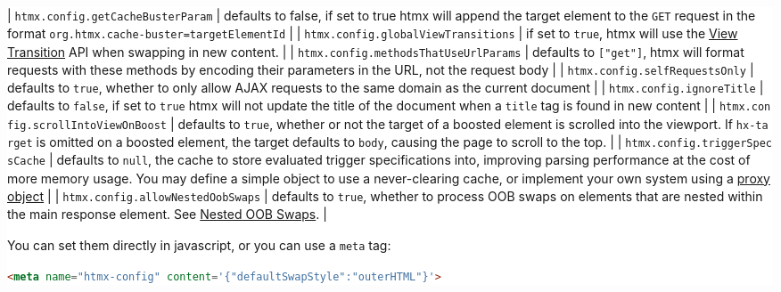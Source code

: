 | `htmx.config.getCacheBusterParam`     | defaults to false, if set to true htmx will append the target element to the `GET` request in the format `org.htmx.cache-buster=targetElementId`                           |
| `htmx.config.globalViewTransitions`   | if set to `true`, htmx will use the [View Transition](https://developer.mozilla.org/en-US/docs/Web/API/View_Transitions_API) API when swapping in new content.             |
| `htmx.config.methodsThatUseUrlParams` | defaults to `["get"]`, htmx will format requests with these methods by encoding their parameters in the URL, not the request body                                          |
| `htmx.config.selfRequestsOnly`        | defaults to `true`, whether to only allow AJAX requests to the same domain as the current document                                                             |
| `htmx.config.ignoreTitle`             | defaults to `false`, if set to `true` htmx will not update the title of the document when a `title` tag is found in new content                                            |
| `htmx.config.scrollIntoViewOnBoost`   | defaults to `true`, whether or not the target of a boosted element is scrolled into the viewport. If `hx-target` is omitted on a boosted element, the target defaults to `body`, causing the page to scroll to the top. |
| `htmx.config.triggerSpecsCache`       | defaults to `null`, the cache to store evaluated trigger specifications into, improving parsing performance at the cost of more memory usage. You may define a simple object to use a never-clearing cache, or implement your own system using a [proxy object](https://developer.mozilla.org/docs/Web/JavaScript/Reference/Global_Objects/Proxy) |
| `htmx.config.allowNestedOobSwaps`     | defaults to `true`, whether to process OOB swaps on elements that are nested within the main response element. See [Nested OOB Swaps](@/attributes/hx-swap-oob.md#nested-oob-swaps). |

</div>

You can set them directly in javascript, or you can use a `meta` tag:

```html
<meta name="htmx-config" content='{"defaultSwapStyle":"outerHTML"}'>
```
